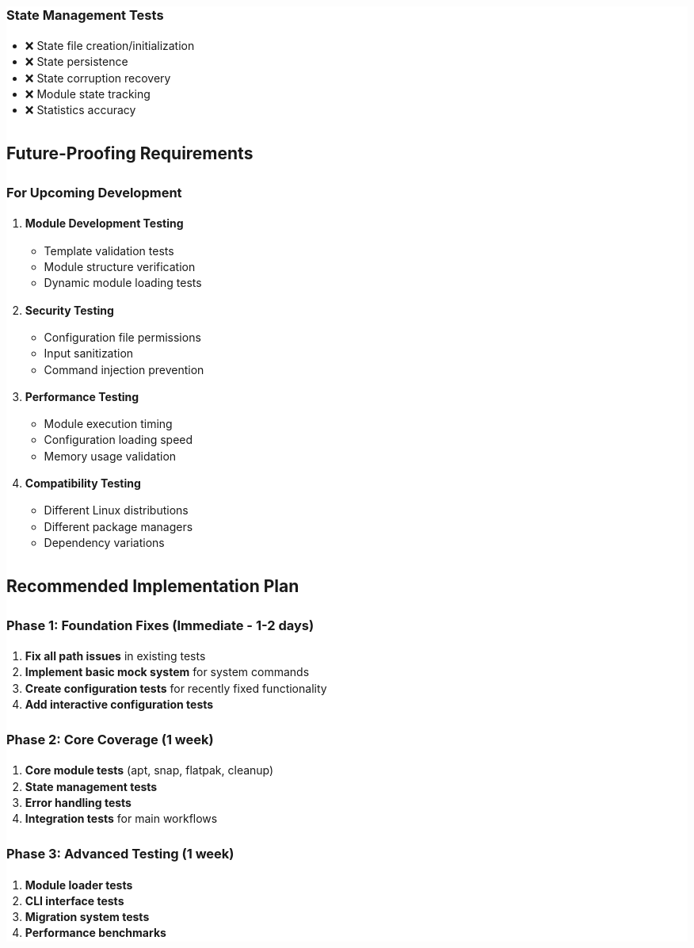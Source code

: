### State Management Tests
- ❌ State file creation/initialization
- ❌ State persistence
- ❌ State corruption recovery
- ❌ Module state tracking
- ❌ Statistics accuracy

## Future-Proofing Requirements

### For Upcoming Development
1. **Module Development Testing**
   - Template validation tests
   - Module structure verification
   - Dynamic module loading tests

2. **Security Testing**  
   - Configuration file permissions
   - Input sanitization
   - Command injection prevention

3. **Performance Testing**
   - Module execution timing
   - Configuration loading speed  
   - Memory usage validation

4. **Compatibility Testing**
   - Different Linux distributions
   - Different package managers
   - Dependency variations

## Recommended Implementation Plan

### Phase 1: Foundation Fixes (Immediate - 1-2 days)
1. **Fix all path issues** in existing tests
2. **Implement basic mock system** for system commands
3. **Create configuration tests** for recently fixed functionality
4. **Add interactive configuration tests**

### Phase 2: Core Coverage (1 week)
1. **Core module tests** (apt, snap, flatpak, cleanup)
2. **State management tests** 
3. **Error handling tests**
4. **Integration tests** for main workflows

### Phase 3: Advanced Testing (1 week)
1. **Module loader tests**
2. **CLI interface tests**  
3. **Migration system tests**
4. **Performance benchmarks**
